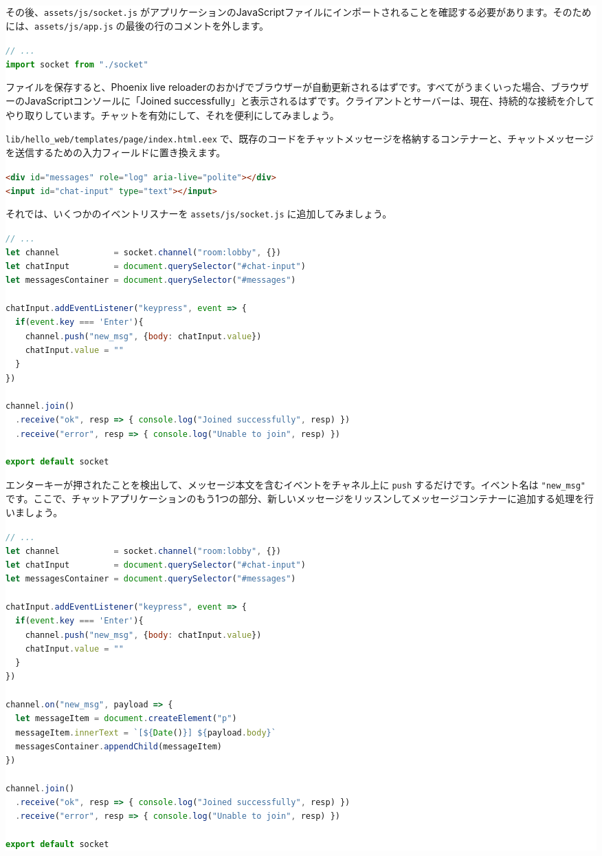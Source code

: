 その後、`assets/js/socket.js` がアプリケーションのJavaScriptファイルにインポートされることを確認する必要があります。そのためには、`assets/js/app.js` の最後の行のコメントを外します。

```javascript
// ...
import socket from "./socket"
```

ファイルを保存すると、Phoenix live reloaderのおかげでブラウザーが自動更新されるはずです。すべてがうまくいった場合、ブラウザーのJavaScriptコンソールに「Joined successfully」と表示されるはずです。クライアントとサーバーは、現在、持続的な接続を介してやり取りしています。チャットを有効にして、それを便利にしてみましょう。

`lib/hello_web/templates/page/index.html.eex` で、既存のコードをチャットメッセージを格納するコンテナーと、チャットメッセージを送信するための入力フィールドに置き換えます。

```html
<div id="messages" role="log" aria-live="polite"></div>
<input id="chat-input" type="text"></input>
```

それでは、いくつかのイベントリスナーを `assets/js/socket.js` に追加してみましょう。

```javascript
// ...
let channel           = socket.channel("room:lobby", {})
let chatInput         = document.querySelector("#chat-input")
let messagesContainer = document.querySelector("#messages")

chatInput.addEventListener("keypress", event => {
  if(event.key === 'Enter'){
    channel.push("new_msg", {body: chatInput.value})
    chatInput.value = ""
  }
})

channel.join()
  .receive("ok", resp => { console.log("Joined successfully", resp) })
  .receive("error", resp => { console.log("Unable to join", resp) })

export default socket
```

エンターキーが押されたことを検出して、メッセージ本文を含むイベントをチャネル上に `push` するだけです。イベント名は `"new_msg"` です。ここで、チャットアプリケーションのもう1つの部分、新しいメッセージをリッスンしてメッセージコンテナーに追加する処理を行いましょう。

```javascript
// ...
let channel           = socket.channel("room:lobby", {})
let chatInput         = document.querySelector("#chat-input")
let messagesContainer = document.querySelector("#messages")

chatInput.addEventListener("keypress", event => {
  if(event.key === 'Enter'){
    channel.push("new_msg", {body: chatInput.value})
    chatInput.value = ""
  }
})

channel.on("new_msg", payload => {
  let messageItem = document.createElement("p")
  messageItem.innerText = `[${Date()}] ${payload.body}`
  messagesContainer.appendChild(messageItem)
})

channel.join()
  .receive("ok", resp => { console.log("Joined successfully", resp) })
  .receive("error", resp => { console.log("Unable to join", resp) })

export default socket
```